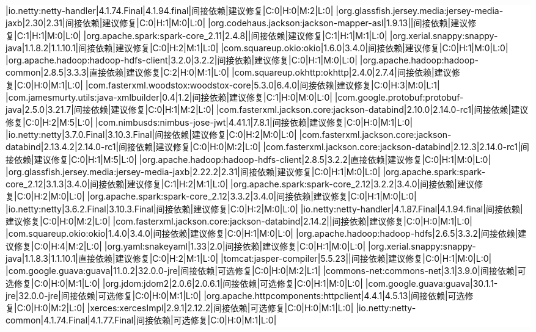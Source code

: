 |io.netty:netty-handler|4.1.74.Final|4.1.94.final|间接依赖|建议修复|C:0|H:0|M:2|L:0|
|org.glassfish.jersey.media:jersey-media-jaxb|2.30|2.31|间接依赖|建议修复|C:0|H:1|M:0|L:0|
|org.codehaus.jackson:jackson-mapper-asl|1.9.13||间接依赖|建议修复|C:1|H:1|M:0|L:0|
|org.apache.spark:spark-core_2.11|2.4.8||间接依赖|建议修复|C:1|H:1|M:1|L:0|
|org.xerial.snappy:snappy-java|1.1.8.2|1.1.10.1|间接依赖|建议修复|C:0|H:2|M:1|L:0|
|com.squareup.okio:okio|1.6.0|3.4.0|间接依赖|建议修复|C:0|H:1|M:0|L:0|
|org.apache.hadoop:hadoop-hdfs-client|3.2.0|3.2.2|间接依赖|建议修复|C:0|H:1|M:0|L:0|
|org.apache.hadoop:hadoop-common|2.8.5|3.3.3|直接依赖|建议修复|C:2|H:0|M:1|L:0|
|com.squareup.okhttp:okhttp|2.4.0|2.7.4|间接依赖|建议修复|C:0|H:0|M:1|L:0|
|com.fasterxml.woodstox:woodstox-core|5.3.0|6.4.0|间接依赖|建议修复|C:0|H:3|M:0|L:1|
|com.jamesmurty.utils:java-xmlbuilder|0.4|1.2|间接依赖|建议修复|C:1|H:0|M:0|L:0|
|com.google.protobuf:protobuf-java|2.5.0|3.21.7|间接依赖|建议修复|C:0|H:1|M:2|L:0|
|com.fasterxml.jackson.core:jackson-databind|2.10.0|2.14.0-rc1|间接依赖|建议修复|C:0|H:2|M:5|L:0|
|com.nimbusds:nimbus-jose-jwt|4.41.1|7.8.1|间接依赖|建议修复|C:0|H:0|M:1|L:0|
|io.netty:netty|3.7.0.Final|3.10.3.Final|间接依赖|建议修复|C:0|H:2|M:0|L:0|
|com.fasterxml.jackson.core:jackson-databind|2.13.4.2|2.14.0-rc1|间接依赖|建议修复|C:0|H:0|M:2|L:0|
|com.fasterxml.jackson.core:jackson-databind|2.12.3|2.14.0-rc1|间接依赖|建议修复|C:0|H:1|M:5|L:0|
|org.apache.hadoop:hadoop-hdfs-client|2.8.5|3.2.2|直接依赖|建议修复|C:0|H:1|M:0|L:0|
|org.glassfish.jersey.media:jersey-media-jaxb|2.22.2|2.31|间接依赖|建议修复|C:0|H:1|M:0|L:0|
|org.apache.spark:spark-core_2.12|3.1.3|3.4.0|间接依赖|建议修复|C:1|H:2|M:1|L:0|
|org.apache.spark:spark-core_2.12|3.2.2|3.4.0|间接依赖|建议修复|C:0|H:2|M:0|L:0|
|org.apache.spark:spark-core_2.12|3.3.2|3.4.0|间接依赖|建议修复|C:0|H:1|M:0|L:0|
|io.netty:netty|3.6.2.Final|3.10.3.Final|间接依赖|建议修复|C:0|H:2|M:0|L:0|
|io.netty:netty-handler|4.1.87.Final|4.1.94.final|间接依赖|建议修复|C:0|H:0|M:2|L:0|
|com.fasterxml.jackson.core:jackson-databind|2.14.2||间接依赖|建议修复|C:0|H:0|M:1|L:0|
|com.squareup.okio:okio|1.4.0|3.4.0|间接依赖|建议修复|C:0|H:1|M:0|L:0|
|org.apache.hadoop:hadoop-hdfs|2.6.5|3.3.2|间接依赖|建议修复|C:0|H:4|M:2|L:0|
|org.yaml:snakeyaml|1.33|2.0|间接依赖|建议修复|C:0|H:1|M:0|L:0|
|org.xerial.snappy:snappy-java|1.1.8.3|1.1.10.1|直接依赖|建议修复|C:0|H:2|M:1|L:0|
|tomcat:jasper-compiler|5.5.23||间接依赖|建议修复|C:0|H:1|M:0|L:0|
|com.google.guava:guava|11.0.2|32.0.0-jre|间接依赖|可选修复|C:0|H:0|M:2|L:1|
|commons-net:commons-net|3.1|3.9.0|间接依赖|可选修复|C:0|H:0|M:1|L:0|
|org.jdom:jdom2|2.0.6|2.0.6.1|间接依赖|可选修复|C:0|H:1|M:0|L:0|
|com.google.guava:guava|30.1.1-jre|32.0.0-jre|间接依赖|可选修复|C:0|H:0|M:1|L:0|
|org.apache.httpcomponents:httpclient|4.4.1|4.5.13|间接依赖|可选修复|C:0|H:0|M:2|L:0|
|xerces:xercesImpl|2.9.1|2.12.2|间接依赖|可选修复|C:0|H:0|M:1|L:0|
|io.netty:netty-common|4.1.74.Final|4.1.77.Final|间接依赖|可选修复|C:0|H:0|M:1|L:0|